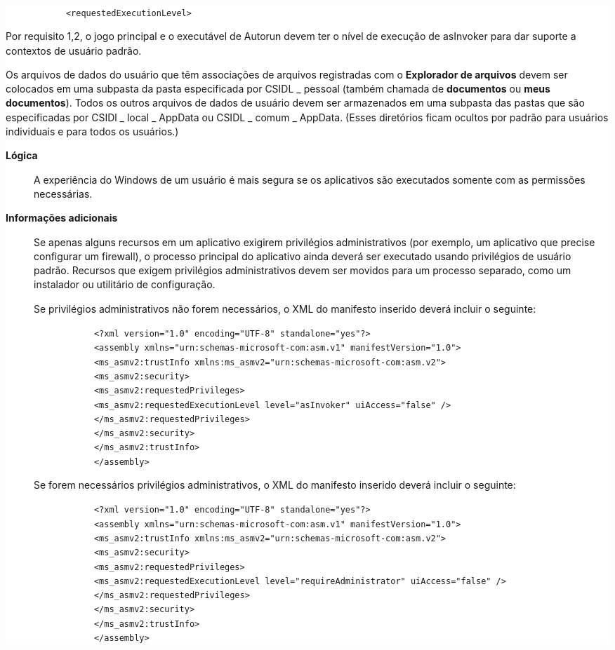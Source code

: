 ``` syntax
            <requestedExecutionLevel>
```

Por requisito 1,2, o jogo principal e o executável de Autorun devem ter o nível de execução de asInvoker para dar suporte a contextos de usuário padrão.

Os arquivos de dados do usuário que têm associações de arquivos registradas com o **Explorador de arquivos** devem ser colocados em uma subpasta da pasta especificada por CSIDL \_ pessoal (também chamada de **documentos** ou **meus documentos**). Todos os outros arquivos de dados de usuário devem ser armazenados em uma subpasta das pastas que são especificadas por CSIDl \_ local \_ AppData ou CSIDL \_ comum \_ AppData. (Esses diretórios ficam ocultos por padrão para usuários individuais e para todos os usuários.)

</dd> <dt>

<span id="Rationale"></span><span id="rationale"></span><span id="RATIONALE"></span>**Lógica**
</dt> <dd>

A experiência do Windows de um usuário é mais segura se os aplicativos são executados somente com as permissões necessárias.

</dd> <dt>

<span id="Additional_Information"></span><span id="additional_information"></span><span id="ADDITIONAL_INFORMATION"></span>**Informações adicionais**
</dt> <dd>

Se apenas alguns recursos em um aplicativo exigirem privilégios administrativos (por exemplo, um aplicativo que precise configurar um firewall), o processo principal do aplicativo ainda deverá ser executado usando privilégios de usuário padrão. Recursos que exigem privilégios administrativos devem ser movidos para um processo separado, como um instalador ou utilitário de configuração.

Se privilégios administrativos não forem necessários, o XML do manifesto inserido deverá incluir o seguinte:

``` syntax
            <?xml version="1.0" encoding="UTF-8" standalone="yes"?>
            <assembly xmlns="urn:schemas-microsoft-com:asm.v1" manifestVersion="1.0">
            <ms_asmv2:trustInfo xmlns:ms_asmv2="urn:schemas-microsoft-com:asm.v2">
            <ms_asmv2:security>
            <ms_asmv2:requestedPrivileges>
            <ms_asmv2:requestedExecutionLevel level="asInvoker" uiAccess="false" />
            </ms_asmv2:requestedPrivileges>
            </ms_asmv2:security>
            </ms_asmv2:trustInfo>
            </assembly>
```

Se forem necessários privilégios administrativos, o XML do manifesto inserido deverá incluir o seguinte:

``` syntax
            <?xml version="1.0" encoding="UTF-8" standalone="yes"?>
            <assembly xmlns="urn:schemas-microsoft-com:asm.v1" manifestVersion="1.0">
            <ms_asmv2:trustInfo xmlns:ms_asmv2="urn:schemas-microsoft-com:asm.v2">
            <ms_asmv2:security>
            <ms_asmv2:requestedPrivileges>
            <ms_asmv2:requestedExecutionLevel level="requireAdministrator" uiAccess="false" />
            </ms_asmv2:requestedPrivileges>
            </ms_asmv2:security>
            </ms_asmv2:trustInfo>
            </assembly>
```

